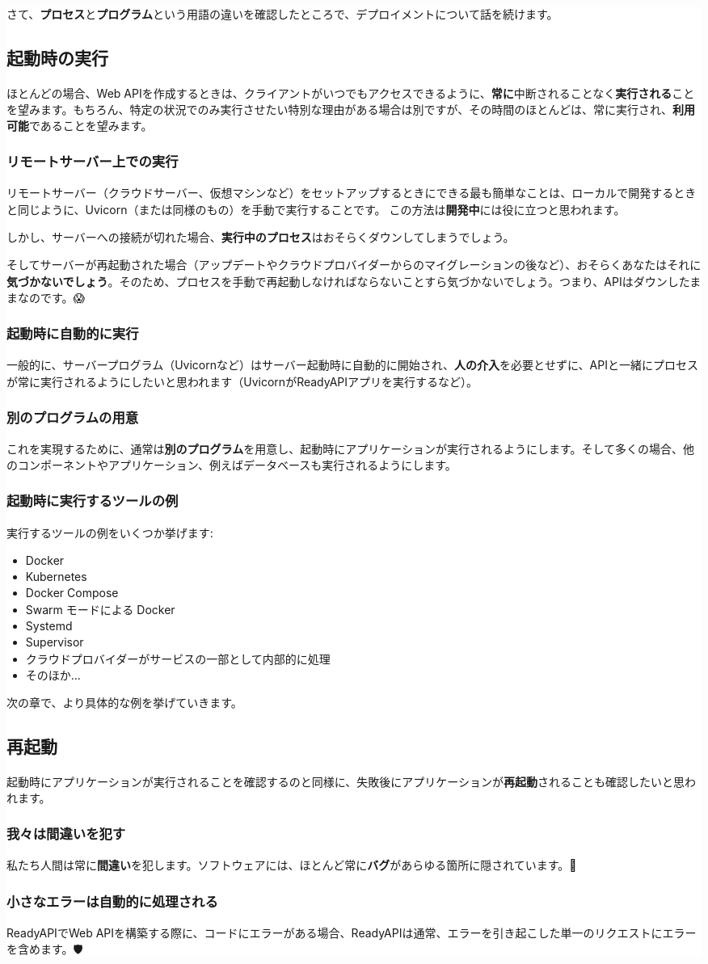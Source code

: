 
さて、**プロセス**と**プログラム**という用語の違いを確認したところで、デプロイメントについて話を続けます。

## 起動時の実行

ほとんどの場合、Web APIを作成するときは、クライアントがいつでもアクセスできるように、**常に**中断されることなく**実行される**ことを望みます。もちろん、特定の状況でのみ実行させたい特別な理由がある場合は別ですが、その時間のほとんどは、常に実行され、**利用可能**であることを望みます。

### リモートサーバー上での実行

リモートサーバー（クラウドサーバー、仮想マシンなど）をセットアップするときにできる最も簡単なことは、ローカルで開発するときと同じように、Uvicorn（または同様のもの）を手動で実行することです。 この方法は**開発中**には役に立つと思われます。

しかし、サーバーへの接続が切れた場合、**実行中のプロセス**はおそらくダウンしてしまうでしょう。

そしてサーバーが再起動された場合（アップデートやクラウドプロバイダーからのマイグレーションの後など）、おそらくあなたはそれに**気づかないでしょう**。そのため、プロセスを手動で再起動しなければならないことすら気づかないでしょう。つまり、APIはダウンしたままなのです。😱

### 起動時に自動的に実行

一般的に、サーバープログラム（Uvicornなど）はサーバー起動時に自動的に開始され、**人の介入**を必要とせずに、APIと一緒にプロセスが常に実行されるようにしたいと思われます（UvicornがReadyAPIアプリを実行するなど）。

### 別のプログラムの用意

これを実現するために、通常は**別のプログラム**を用意し、起動時にアプリケーションが実行されるようにします。そして多くの場合、他のコンポーネントやアプリケーション、例えばデータベースも実行されるようにします。

### 起動時に実行するツールの例

実行するツールの例をいくつか挙げます:

* Docker
* Kubernetes
* Docker Compose
* Swarm モードによる Docker
* Systemd
* Supervisor
* クラウドプロバイダーがサービスの一部として内部的に処理
* そのほか...

次の章で、より具体的な例を挙げていきます。

## 再起動

起動時にアプリケーションが実行されることを確認するのと同様に、失敗後にアプリケーションが**再起動**されることも確認したいと思われます。

### 我々は間違いを犯す

私たち人間は常に**間違い**を犯します。ソフトウェアには、ほとんど常に**バグ**があらゆる箇所に隠されています。🐛

### 小さなエラーは自動的に処理される

ReadyAPIでWeb APIを構築する際に、コードにエラーがある場合、ReadyAPIは通常、エラーを引き起こした単一のリクエストにエラーを含めます。🛡
